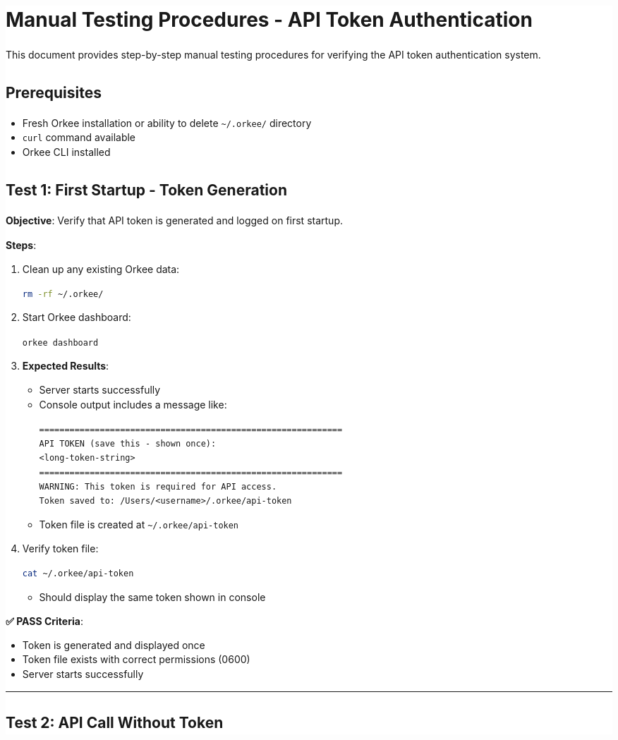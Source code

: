 # Manual Testing Procedures - API Token Authentication

This document provides step-by-step manual testing procedures for verifying the API token authentication system.

## Prerequisites

- Fresh Orkee installation or ability to delete `~/.orkee/` directory
- `curl` command available
- Orkee CLI installed

## Test 1: First Startup - Token Generation

**Objective**: Verify that API token is generated and logged on first startup.

**Steps**:
1. Clean up any existing Orkee data:
   ```bash
   rm -rf ~/.orkee/
   ```

2. Start Orkee dashboard:
   ```bash
   orkee dashboard
   ```

3. **Expected Results**:
   - Server starts successfully
   - Console output includes a message like:
     ```
     ============================================================
     API TOKEN (save this - shown once):
     <long-token-string>
     ============================================================
     WARNING: This token is required for API access.
     Token saved to: /Users/<username>/.orkee/api-token
     ```
   - Token file is created at `~/.orkee/api-token`

4. Verify token file:
   ```bash
   cat ~/.orkee/api-token
   ```
   - Should display the same token shown in console

**✅ PASS Criteria**:
- Token is generated and displayed once
- Token file exists with correct permissions (0600)
- Server starts successfully

---

## Test 2: API Call Without Token
